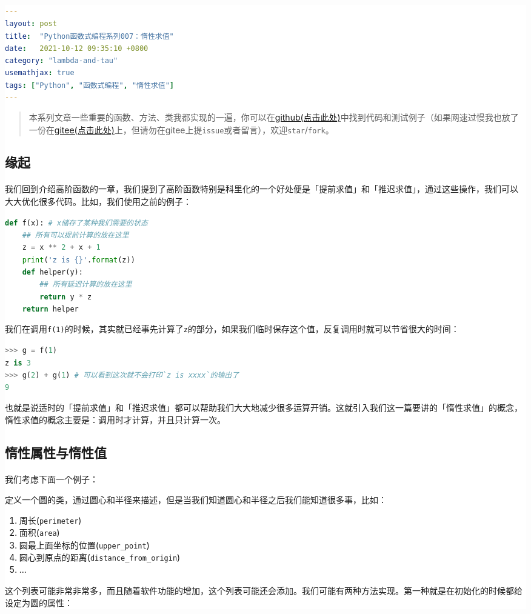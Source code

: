 ```yaml
---
layout: post
title:  "Python函数式编程系列007：惰性求值"
date:   2021-10-12 09:35:10 +0800
category: "lambda-and-tau"
usemathjax: true
tags: ["Python", "函数式编程", "惰性求值"]
---
```


> 本系列文章一些重要的函数、方法、类我都实现的一遍，你可以在[github(点击此处)](https://github.com/threecifanggen/python-functional-programming)中找到代码和测试例子（如果网速过慢我也放了一份在[gitee(点击此处)](https://gitee.com/sancifanggen/fppy)上，但请勿在gitee上提`issue`或者留言），欢迎`star`/`fork`。

## 缘起

我们回到介绍高阶函数的一章，我们提到了高阶函数特别是科里化的一个好处便是「提前求值」和「推迟求值」，通过这些操作，我们可以大大优化很多代码。比如，我们使用之前的例子：

```python
def f(x): # x储存了某种我们需要的状态
    ## 所有可以提前计算的放在这里
    z = x ** 2 + x + 1
    print('z is {}'.format(z))
    def helper(y):
        ## 所有延迟计算的放在这里
        return y * z
    return helper
```

我们在调用`f(1)`的时候，其实就已经事先计算了`z`的部分，如果我们临时保存这个值，反复调用时就可以节省很大的时间：

```python
>>> g = f(1)
z is 3
>>> g(2) + g(1) # 可以看到这次就不会打印`z is xxxx`的输出了
9
```

也就是说适时的「提前求值」和「推迟求值」都可以帮助我们大大地减少很多运算开销。这就引入我们这一篇要讲的「惰性求值」的概念，惰性求值的概念主要是：调用时才计算，并且只计算一次。

## 惰性属性与惰性值

我们考虑下面一个例子：

定义一个圆的类，通过圆心和半径来描述，但是当我们知道圆心和半径之后我们能知道很多事，比如：

1. 周长(`perimeter`)
2. 面积(`area`)
3. 圆最上面坐标的位置(`upper_point`)
4. 圆心到原点的距离(`distance_from_origin`)
5. ...

这个列表可能非常非常多，而且随着软件功能的增加，这个列表可能还会添加。我们可能有两种方法实现。第一种就是在初始化的时候都给设定为圆的属性：
